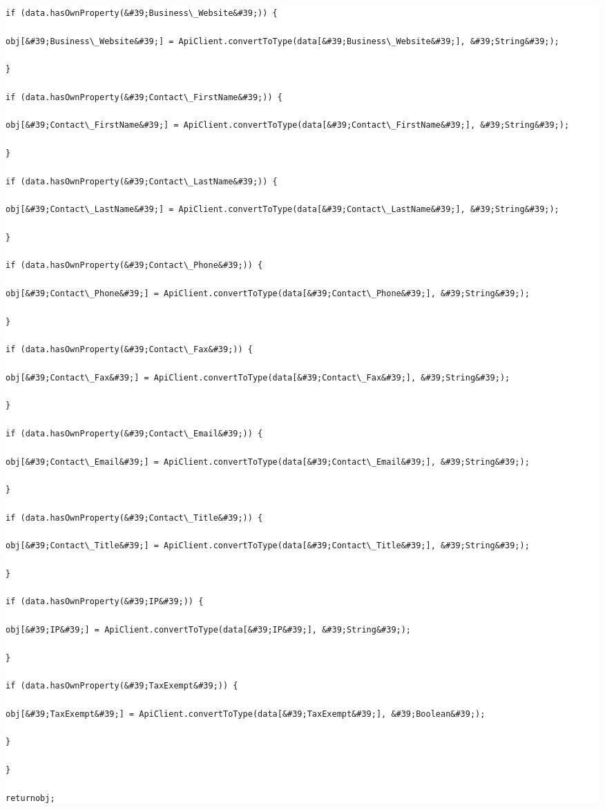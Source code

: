    if (data.hasOwnProperty(&#39;Business\_Website&#39;)) {

    obj[&#39;Business\_Website&#39;] = ApiClient.convertToType(data[&#39;Business\_Website&#39;], &#39;String&#39;);

    }

    if (data.hasOwnProperty(&#39;Contact\_FirstName&#39;)) {

    obj[&#39;Contact\_FirstName&#39;] = ApiClient.convertToType(data[&#39;Contact\_FirstName&#39;], &#39;String&#39;);

    }

    if (data.hasOwnProperty(&#39;Contact\_LastName&#39;)) {

    obj[&#39;Contact\_LastName&#39;] = ApiClient.convertToType(data[&#39;Contact\_LastName&#39;], &#39;String&#39;);

    }

    if (data.hasOwnProperty(&#39;Contact\_Phone&#39;)) {

    obj[&#39;Contact\_Phone&#39;] = ApiClient.convertToType(data[&#39;Contact\_Phone&#39;], &#39;String&#39;);

    }

    if (data.hasOwnProperty(&#39;Contact\_Fax&#39;)) {

    obj[&#39;Contact\_Fax&#39;] = ApiClient.convertToType(data[&#39;Contact\_Fax&#39;], &#39;String&#39;);

    }

    if (data.hasOwnProperty(&#39;Contact\_Email&#39;)) {

    obj[&#39;Contact\_Email&#39;] = ApiClient.convertToType(data[&#39;Contact\_Email&#39;], &#39;String&#39;);

    }

    if (data.hasOwnProperty(&#39;Contact\_Title&#39;)) {

    obj[&#39;Contact\_Title&#39;] = ApiClient.convertToType(data[&#39;Contact\_Title&#39;], &#39;String&#39;);

    }

    if (data.hasOwnProperty(&#39;IP&#39;)) {

    obj[&#39;IP&#39;] = ApiClient.convertToType(data[&#39;IP&#39;], &#39;String&#39;);

    }

    if (data.hasOwnProperty(&#39;TaxExempt&#39;)) {

    obj[&#39;TaxExempt&#39;] = ApiClient.convertToType(data[&#39;TaxExempt&#39;], &#39;Boolean&#39;);

    }

    }

    returnobj;
